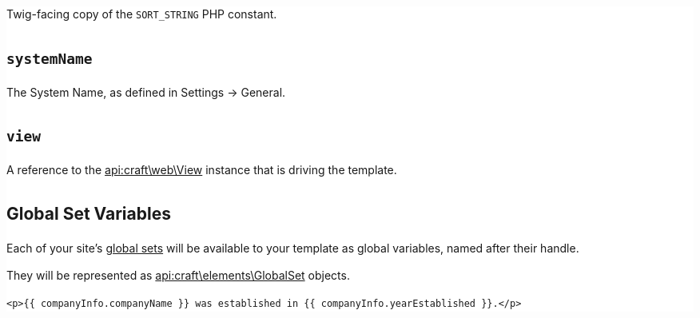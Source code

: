 Twig-facing copy of the `SORT_STRING` PHP constant.

## `systemName`

The System Name, as defined in Settings → General.

## `view`

A reference to the <api:craft\web\View> instance that is driving the template.

## Global Set Variables

Each of your site’s [global sets](../globals.md) will be available to your template as global variables, named after their handle.

They will be represented as <api:craft\elements\GlobalSet> objects.

```twig
<p>{{ companyInfo.companyName }} was established in {{ companyInfo.yearEstablished }}.</p>
```
